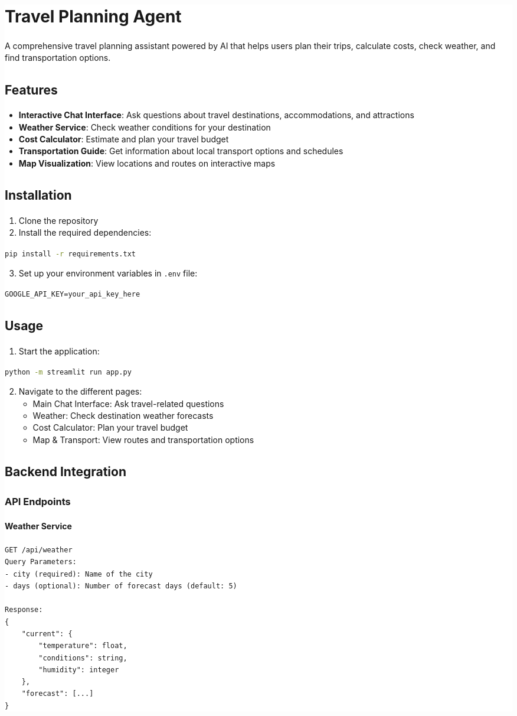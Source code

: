 # Travel Planning Agent

A comprehensive travel planning assistant powered by AI that helps users plan their trips, calculate costs, check weather, and find transportation options.

## Features

- **Interactive Chat Interface**: Ask questions about travel destinations, accommodations, and attractions
- **Weather Service**: Check weather conditions for your destination
- **Cost Calculator**: Estimate and plan your travel budget
- **Transportation Guide**: Get information about local transport options and schedules
- **Map Visualization**: View locations and routes on interactive maps

## Installation

1. Clone the repository
2. Install the required dependencies:
```bash
pip install -r requirements.txt
```
3. Set up your environment variables in `.env` file:
```
GOOGLE_API_KEY=your_api_key_here
```

## Usage

1. Start the application:
```bash
python -m streamlit run app.py
```

2. Navigate to the different pages:
   - Main Chat Interface: Ask travel-related questions
   - Weather: Check destination weather forecasts
   - Cost Calculator: Plan your travel budget
   - Map & Transport: View routes and transportation options

## Backend Integration

### API Endpoints

#### Weather Service
```
GET /api/weather
Query Parameters:
- city (required): Name of the city
- days (optional): Number of forecast days (default: 5)

Response:
{
    "current": {
        "temperature": float,
        "conditions": string,
        "humidity": integer
    },
    "forecast": [...]
}
```
